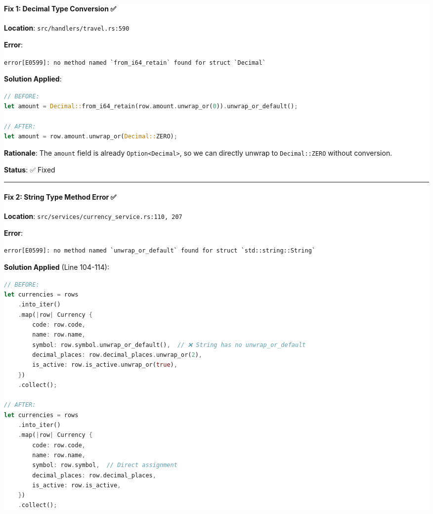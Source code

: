 #### Fix 1: Decimal Type Conversion ✅
**Location**: `src/handlers/travel.rs:590`

**Error**:
```
error[E0599]: no method named `from_i64_retain` found for struct `Decimal`
```

**Solution Applied**:
```rust
// BEFORE:
let amount = Decimal::from_i64_retain(row.amount.unwrap_or(0)).unwrap_or_default();

// AFTER:
let amount = row.amount.unwrap_or(Decimal::ZERO);
```

**Rationale**: The `amount` field is already `Option<Decimal>`, so we can directly unwrap to `Decimal::ZERO` without conversion.

**Status**: ✅ Fixed

---

#### Fix 2: String Type Method Error ✅
**Location**: `src/services/currency_service.rs:110, 207`

**Error**:
```
error[E0599]: no method named `unwrap_or_default` found for struct `std::string::String`
```

**Solution Applied** (Line 104-114):
```rust
// BEFORE:
let currencies = rows
    .into_iter()
    .map(|row| Currency {
        code: row.code,
        name: row.name,
        symbol: row.symbol.unwrap_or_default(),  // ❌ String has no unwrap_or_default
        decimal_places: row.decimal_places.unwrap_or(2),
        is_active: row.is_active.unwrap_or(true),
    })
    .collect();

// AFTER:
let currencies = rows
    .into_iter()
    .map(|row| Currency {
        code: row.code,
        name: row.name,
        symbol: row.symbol,  // Direct assignment
        decimal_places: row.decimal_places,
        is_active: row.is_active,
    })
    .collect();
```
